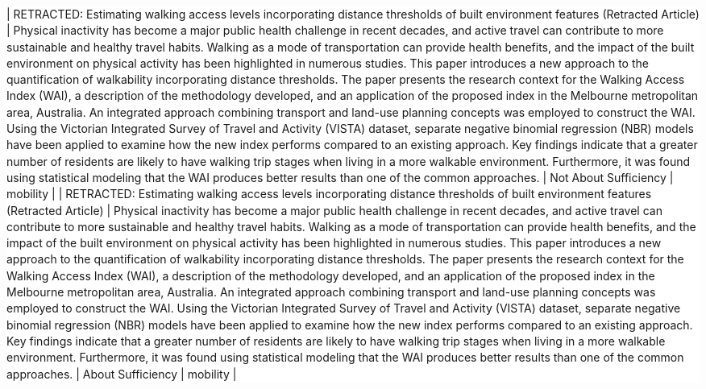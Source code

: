 | RETRACTED: Estimating walking access levels incorporating distance thresholds of built environment features (Retracted Article)                                              | Physical inactivity has become a major public health challenge in recent decades, and active travel can contribute to more sustainable and healthy travel habits. Walking as a mode of transportation can provide health benefits, and the impact of the built environment on physical activity has been highlighted in numerous studies. This paper introduces a new approach to the quantification of walkability incorporating distance thresholds. The paper presents the research context for the Walking Access Index (WAI), a description of the methodology developed, and an application of the proposed index in the Melbourne metropolitan area, Australia. An integrated approach combining transport and land-use planning concepts was employed to construct the WAI. Using the Victorian Integrated Survey of Travel and Activity (VISTA) dataset, separate negative binomial regression (NBR) models have been applied to examine how the new index performs compared to an existing approach. Key findings indicate that a greater number of residents are likely to have walking trip stages when living in a more walkable environment. Furthermore, it was found using statistical modeling that the WAI produces better results than one of the common approaches.                                                                                                                                                                                                                                                                                                                                                                                                                                                                                                                                                                                                                                                                                                                                                                                                                                                                                                                                                                                                                                                                                                                                                                                                                                                                                                                                                                                                                                                                 | Not About Sufficiency | mobility         |
| RETRACTED: Estimating walking access levels incorporating distance thresholds of built environment features (Retracted Article)                                              | Physical inactivity has become a major public health challenge in recent decades, and active travel can contribute to more sustainable and healthy travel habits. Walking as a mode of transportation can provide health benefits, and the impact of the built environment on physical activity has been highlighted in numerous studies. This paper introduces a new approach to the quantification of walkability incorporating distance thresholds. The paper presents the research context for the Walking Access Index (WAI), a description of the methodology developed, and an application of the proposed index in the Melbourne metropolitan area, Australia. An integrated approach combining transport and land-use planning concepts was employed to construct the WAI. Using the Victorian Integrated Survey of Travel and Activity (VISTA) dataset, separate negative binomial regression (NBR) models have been applied to examine how the new index performs compared to an existing approach. Key findings indicate that a greater number of residents are likely to have walking trip stages when living in a more walkable environment. Furthermore, it was found using statistical modeling that the WAI produces better results than one of the common approaches.                                                                                                                                                                                                                                                                                                                                                                                                                                                                                                                                                                                                                                                                                                                                                                                                                                                                                                                                                                                                                                                                                                                                                                                                                                                                                                                                                                                                                                                                 | About Sufficiency     | mobility         |